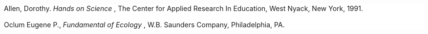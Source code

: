   <p>
   Allen, Dorothy.
   <i>
    Hands on Science
   </i>
   , The Center for Applied Research In Education, West Nyack, New York, 1991.
  </p>
  <p>
   Oclum Eugene P.,
   <i>
    Fundamental of Ecology
   </i>
   , W.B. Saunders Company, Philadelphia, PA.
  </p>
</font>
 
</body>